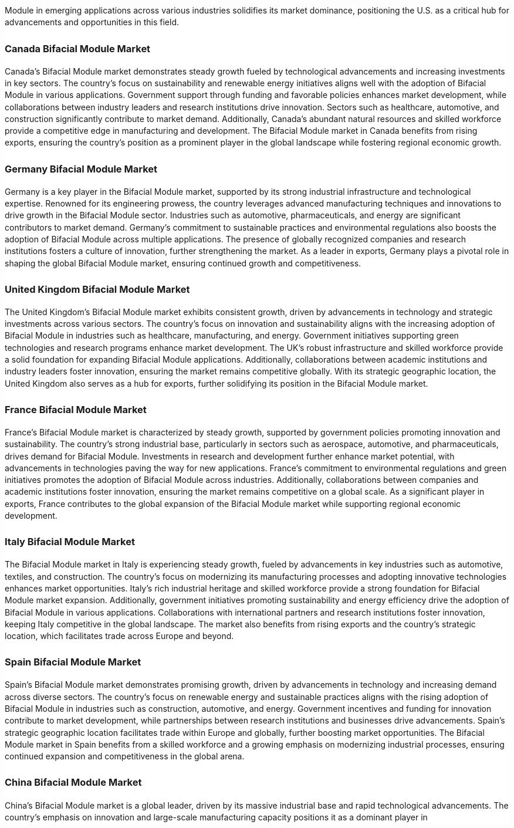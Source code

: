 Module in emerging applications across various industries solidifies its market dominance, positioning the U.S. as a critical hub for advancements and opportunities in this field.</p><h3>Canada Bifacial Module Market</h3><p>Canada&rsquo;s Bifacial Module market demonstrates steady growth fueled by technological advancements and increasing investments in key sectors. The country&rsquo;s focus on sustainability and renewable energy initiatives aligns well with the adoption of Bifacial Module in various applications. Government support through funding and favorable policies enhances market development, while collaborations between industry leaders and research institutions drive innovation. Sectors such as healthcare, automotive, and construction significantly contribute to market demand. Additionally, Canada&rsquo;s abundant natural resources and skilled workforce provide a competitive edge in manufacturing and development. The Bifacial Module market in Canada benefits from rising exports, ensuring the country&rsquo;s position as a prominent player in the global landscape while fostering regional economic growth.</p><h3>Germany Bifacial Module Market</h3><p>Germany is a key player in the Bifacial Module market, supported by its strong industrial infrastructure and technological expertise. Renowned for its engineering prowess, the country leverages advanced manufacturing techniques and innovations to drive growth in the Bifacial Module sector. Industries such as automotive, pharmaceuticals, and energy are significant contributors to market demand. Germany&rsquo;s commitment to sustainable practices and environmental regulations also boosts the adoption of Bifacial Module across multiple applications. The presence of globally recognized companies and research institutions fosters a culture of innovation, further strengthening the market. As a leader in exports, Germany plays a pivotal role in shaping the global Bifacial Module market, ensuring continued growth and competitiveness.</p><h3>United Kingdom Bifacial Module Market</h3><p>The United Kingdom&rsquo;s Bifacial Module market exhibits consistent growth, driven by advancements in technology and strategic investments across various sectors. The country&rsquo;s focus on innovation and sustainability aligns with the increasing adoption of Bifacial Module in industries such as healthcare, manufacturing, and energy. Government initiatives supporting green technologies and research programs enhance market development. The UK&rsquo;s robust infrastructure and skilled workforce provide a solid foundation for expanding Bifacial Module applications. Additionally, collaborations between academic institutions and industry leaders foster innovation, ensuring the market remains competitive globally. With its strategic geographic location, the United Kingdom also serves as a hub for exports, further solidifying its position in the Bifacial Module market.</p><h3>France Bifacial Module Market</h3><p>France&rsquo;s Bifacial Module market is characterized by steady growth, supported by government policies promoting innovation and sustainability. The country&rsquo;s strong industrial base, particularly in sectors such as aerospace, automotive, and pharmaceuticals, drives demand for Bifacial Module. Investments in research and development further enhance market potential, with advancements in technologies paving the way for new applications. France&rsquo;s commitment to environmental regulations and green initiatives promotes the adoption of Bifacial Module across industries. Additionally, collaborations between companies and academic institutions foster innovation, ensuring the market remains competitive on a global scale. As a significant player in exports, France contributes to the global expansion of the Bifacial Module market while supporting regional economic development.</p><h3>Italy Bifacial Module Market</h3><p>The Bifacial Module market in Italy is experiencing steady growth, fueled by advancements in key industries such as automotive, textiles, and construction. The country&rsquo;s focus on modernizing its manufacturing processes and adopting innovative technologies enhances market opportunities. Italy&rsquo;s rich industrial heritage and skilled workforce provide a strong foundation for Bifacial Module market expansion. Additionally, government initiatives promoting sustainability and energy efficiency drive the adoption of Bifacial Module in various applications. Collaborations with international partners and research institutions foster innovation, keeping Italy competitive in the global landscape. The market also benefits from rising exports and the country&rsquo;s strategic location, which facilitates trade across Europe and beyond.</p><h3>Spain Bifacial Module Market</h3><p>Spain&rsquo;s Bifacial Module market demonstrates promising growth, driven by advancements in technology and increasing demand across diverse sectors. The country&rsquo;s focus on renewable energy and sustainable practices aligns with the rising adoption of Bifacial Module in industries such as construction, automotive, and energy. Government incentives and funding for innovation contribute to market development, while partnerships between research institutions and businesses drive advancements. Spain&rsquo;s strategic geographic location facilitates trade within Europe and globally, further boosting market opportunities. The Bifacial Module market in Spain benefits from a skilled workforce and a growing emphasis on modernizing industrial processes, ensuring continued expansion and competitiveness in the global arena.</p><h3>China Bifacial Module Market</h3><p>China&rsquo;s Bifacial Module market is a global leader, driven by its massive industrial base and rapid technological advancements. The country&rsquo;s emphasis on innovation and large-scale manufacturing capacity positions it as a dominant player in